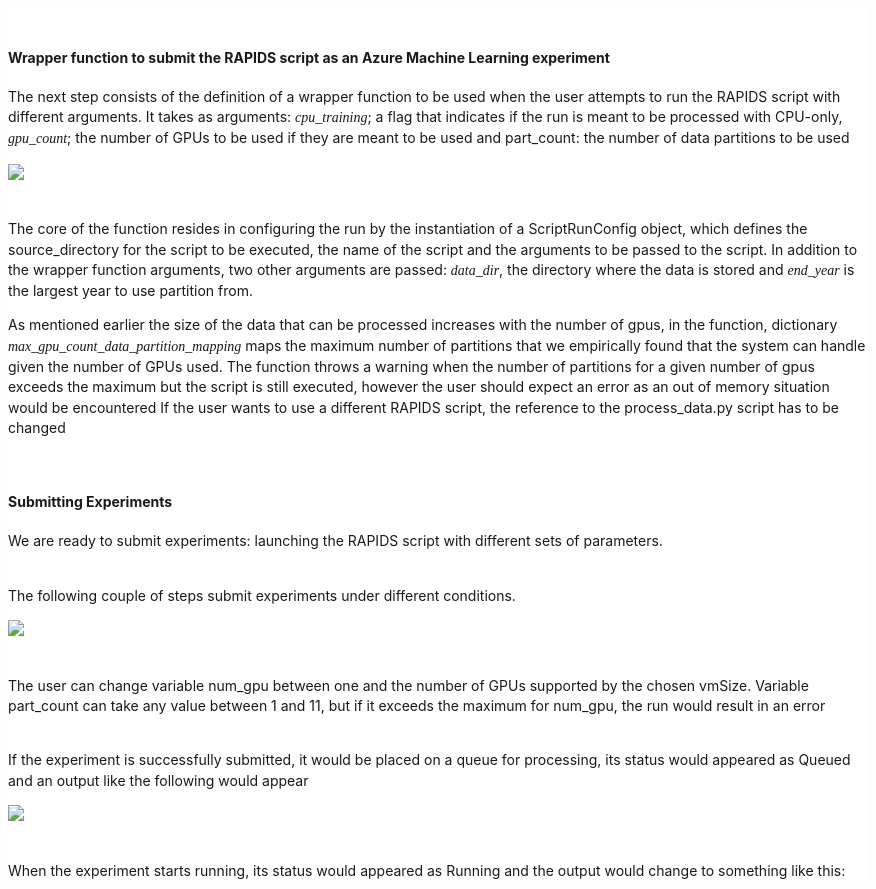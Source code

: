 &nbsp;  
#### Wrapper function to submit the RAPIDS script as an Azure Machine Learning experiment

The next step consists of the definition of a wrapper function to be used when the user attempts to run the RAPIDS script with different arguments. It takes as arguments: <span style="font-family: Times New Roman;">*cpu\_training*</span>;  a flag that indicates if the run is meant to be processed with CPU-only, <span style="font-family: Times New Roman;">*gpu\_count*</span>; the number of GPUs to be used if they are meant to be used and part_count: the number of data partitions to be used

![](imgs/wrapper.png)

&nbsp;  
The core of the function resides in configuring the run by the instantiation of a ScriptRunConfig object, which defines the source_directory for the script to be executed, the name of the script and the arguments to be passed to the script.
In addition to the wrapper function arguments, two other arguments are passed: <span style="font-family: Times New Roman;">*data\_dir*</span>, the directory where the data is stored and <span style="font-family: Times New Roman;">*end_year*</span> is the largest year to use partition from.


As mentioned earlier the size of the data that can be processed increases with the number of gpus, in the function, dictionary <span style="font-family: Times New Roman;">*max\_gpu\_count\_data\_partition_mapping*</span> maps the maximum number of partitions that we empirically found that the system can handle given the number of GPUs used. The function throws a warning when the number of partitions for a given number of gpus exceeds the maximum but the script is still executed, however the user should expect an error as an out of memory situation would be encountered
If the user wants to use a different RAPIDS script, the reference to the process_data.py script has to be changed

&nbsp;  
#### Submitting Experiments
We are ready to submit experiments: launching the RAPIDS script with different sets of parameters.

&nbsp;  
The following couple of steps submit experiments under different conditions. 

![](imgs/submission1.png)

&nbsp;  
The user can change variable num\_gpu between one and the number of GPUs supported by the chosen vmSize. Variable part\_count can take any value between 1 and 11, but if it exceeds the maximum for num_gpu, the run would result in an error

&nbsp;  
If the experiment is successfully submitted, it would be placed on a queue for processing, its status would appeared as Queued and an output like the following would appear 

![](imgs/queue.png)

&nbsp;  
When the experiment starts running, its status would appeared as Running and the output would change to something like this:
